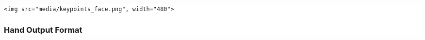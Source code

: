     <img src="media/keypoints_face.png", width="480">
</p>



### Hand Output Format
<p align="center">
